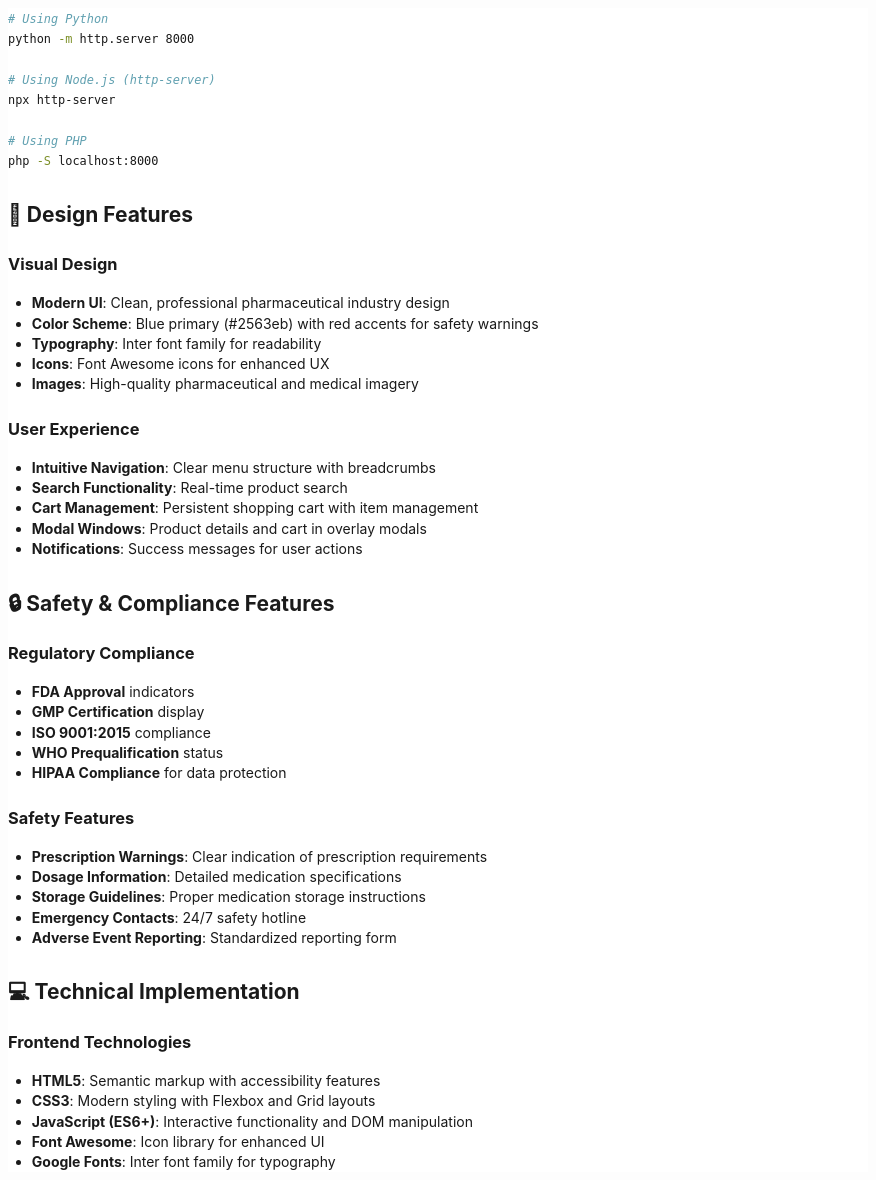 ```bash
# Using Python
python -m http.server 8000

# Using Node.js (http-server)
npx http-server

# Using PHP
php -S localhost:8000
```

## 🎨 Design Features

### Visual Design
- **Modern UI**: Clean, professional pharmaceutical industry design
- **Color Scheme**: Blue primary (#2563eb) with red accents for safety warnings
- **Typography**: Inter font family for readability
- **Icons**: Font Awesome icons for enhanced UX
- **Images**: High-quality pharmaceutical and medical imagery

### User Experience
- **Intuitive Navigation**: Clear menu structure with breadcrumbs
- **Search Functionality**: Real-time product search
- **Cart Management**: Persistent shopping cart with item management
- **Modal Windows**: Product details and cart in overlay modals
- **Notifications**: Success messages for user actions

## 🔒 Safety & Compliance Features

### Regulatory Compliance
- **FDA Approval** indicators
- **GMP Certification** display
- **ISO 9001:2015** compliance
- **WHO Prequalification** status
- **HIPAA Compliance** for data protection

### Safety Features
- **Prescription Warnings**: Clear indication of prescription requirements
- **Dosage Information**: Detailed medication specifications
- **Storage Guidelines**: Proper medication storage instructions
- **Emergency Contacts**: 24/7 safety hotline
- **Adverse Event Reporting**: Standardized reporting form

## 💻 Technical Implementation

### Frontend Technologies
- **HTML5**: Semantic markup with accessibility features
- **CSS3**: Modern styling with Flexbox and Grid layouts
- **JavaScript (ES6+)**: Interactive functionality and DOM manipulation
- **Font Awesome**: Icon library for enhanced UI
- **Google Fonts**: Inter font family for typography
